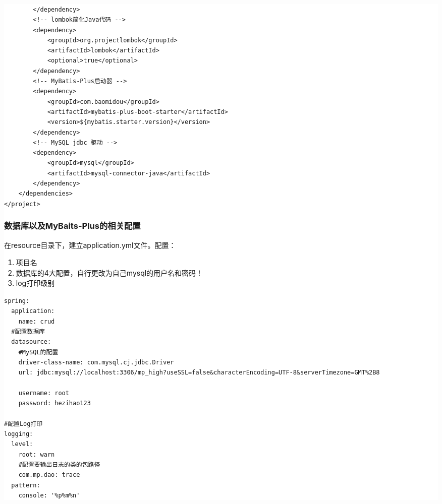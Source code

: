 ```
        </dependency>
        <!-- lombok简化Java代码 -->
        <dependency>
            <groupId>org.projectlombok</groupId>
            <artifactId>lombok</artifactId>
            <optional>true</optional>
        </dependency>
        <!-- MyBatis-Plus启动器 -->
        <dependency>
            <groupId>com.baomidou</groupId>
            <artifactId>mybatis-plus-boot-starter</artifactId>
            <version>${mybatis.starter.version}</version>
        </dependency>
        <!-- MySQL jdbc 驱动 -->
        <dependency>
            <groupId>mysql</groupId>
            <artifactId>mysql-connector-java</artifactId>
        </dependency>
    </dependencies>
</project>
```

### 数据库以及MyBaits-Plus的相关配置

在resource目录下，建立application.yml文件。配置：

1. 项目名
2. 数据库的4大配置，自行更改为自己mysql的用户名和密码！
3. log打印级别

```
spring:
  application:
    name: crud
  #配置数据库
  datasource:
    #MySQL的配置
    driver-class-name: com.mysql.cj.jdbc.Driver
    url: jdbc:mysql://localhost:3306/mp_high?useSSL=false&characterEncoding=UTF-8&serverTimezone=GMT%2B8

    username: root
    password: hezihao123

#配置Log打印
logging:
  level:
    root: warn
    #配置要输出日志的类的包路径
    com.mp.dao: trace
  pattern:
    console: '%p%m%n'
```
